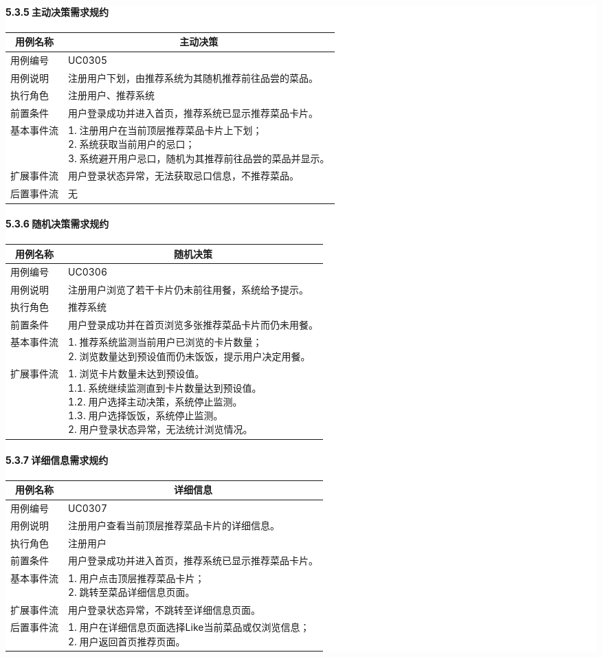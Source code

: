 #### 5.3.5 主动决策需求规约

| 用例名称 | 主动决策 |
|-|-|
| 用例编号 | UC0305 |
| 用例说明 | 注册用户下划，由推荐系统为其随机推荐前往品尝的菜品。 |
| 执行角色 | 注册用户、推荐系统 |
| 前置条件 | 用户登录成功并进入首页，推荐系统已显示推荐菜品卡片。 |
| 基本事件流 | 1. 注册用户在当前顶层推荐菜品卡片上下划；<br />2. 系统获取当前用户的忌口；<br />3. 系统避开用户忌口，随机为其推荐前往品尝的菜品并显示。 |
| 扩展事件流 | 用户登录状态异常，无法获取忌口信息，不推荐菜品。 |
| 后置事件流 | 无 |

#### 5.3.6 随机决策需求规约

| 用例名称 | 随机决策 |
|-|-|
| 用例编号 | UC0306 |
| 用例说明 | 注册用户浏览了若干卡片仍未前往用餐，系统给予提示。 |
| 执行角色 | 推荐系统 |
| 前置条件 | 用户登录成功并在首页浏览多张推荐菜品卡片而仍未用餐。 |
| 基本事件流 | 1. 推荐系统监测当前用户已浏览的卡片数量；<br />2. 浏览数量达到预设值而仍未饭饭，提示用户决定用餐。 |
| 扩展事件流 | 1. 浏览卡片数量未达到预设值。<br />1.1. 系统继续监测直到卡片数量达到预设值。<br />1.2. 用户选择主动决策，系统停止监测。<br />1.3. 用户选择饭饭，系统停止监测。<br />2. 用户登录状态异常，无法统计浏览情况。 |

#### 5.3.7 详细信息需求规约

| 用例名称 | 详细信息 |
|-|-|
| 用例编号 | UC0307 |
| 用例说明 | 注册用户查看当前顶层推荐菜品卡片的详细信息。 |
| 执行角色 | 注册用户 |
| 前置条件 | 用户登录成功并进入首页，推荐系统已显示推荐菜品卡片。 |
| 基本事件流 | 1. 用户点击顶层推荐菜品卡片；<br />2. 跳转至菜品详细信息页面。 |
| 扩展事件流 | 用户登录状态异常，不跳转至详细信息页面。 |
| 后置事件流 | 1. 用户在详细信息页面选择Like当前菜品或仅浏览信息；<br />2. 用户返回首页推荐页面。 |
